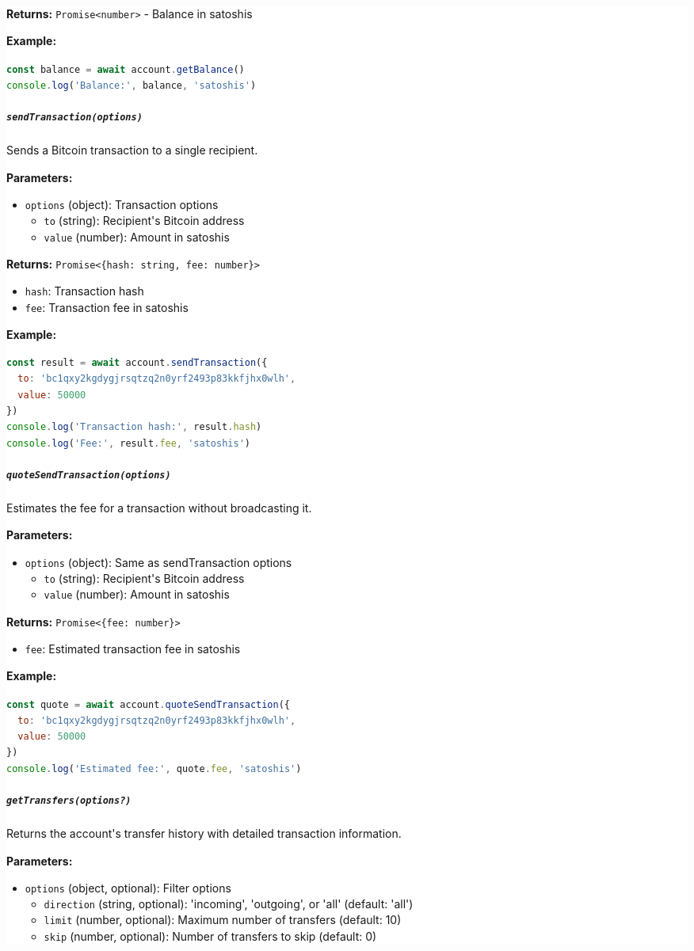 **Returns:** `Promise<number>` - Balance in satoshis

**Example:**
```javascript
const balance = await account.getBalance()
console.log('Balance:', balance, 'satoshis')
```

##### `sendTransaction(options)`
Sends a Bitcoin transaction to a single recipient.

**Parameters:**
- `options` (object): Transaction options
  - `to` (string): Recipient's Bitcoin address
  - `value` (number): Amount in satoshis

**Returns:** `Promise<{hash: string, fee: number}>`
- `hash`: Transaction hash
- `fee`: Transaction fee in satoshis

**Example:**
```javascript
const result = await account.sendTransaction({
  to: 'bc1qxy2kgdygjrsqtzq2n0yrf2493p83kkfjhx0wlh',
  value: 50000
})
console.log('Transaction hash:', result.hash)
console.log('Fee:', result.fee, 'satoshis')
```

##### `quoteSendTransaction(options)`
Estimates the fee for a transaction without broadcasting it.

**Parameters:**
- `options` (object): Same as sendTransaction options
  - `to` (string): Recipient's Bitcoin address
  - `value` (number): Amount in satoshis

**Returns:** `Promise<{fee: number}>`
- `fee`: Estimated transaction fee in satoshis

**Example:**
```javascript
const quote = await account.quoteSendTransaction({
  to: 'bc1qxy2kgdygjrsqtzq2n0yrf2493p83kkfjhx0wlh',
  value: 50000
})
console.log('Estimated fee:', quote.fee, 'satoshis')
```

##### `getTransfers(options?)`
Returns the account's transfer history with detailed transaction information.

**Parameters:**
- `options` (object, optional): Filter options
  - `direction` (string, optional): 'incoming', 'outgoing', or 'all' (default: 'all')
  - `limit` (number, optional): Maximum number of transfers (default: 10)
  - `skip` (number, optional): Number of transfers to skip (default: 0)
